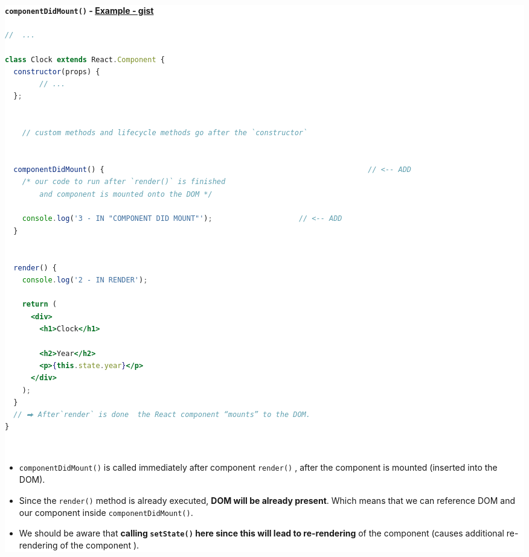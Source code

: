 #### `componentDidMount()` - [Example - gist](<https://gist.github.com/ross-u/4edd1ccc2edf70919df3400fac831dc6>) 

```jsx
//	...

class Clock extends React.Component {
  constructor(props) {
    	// ...
  };
  
  
	// custom methods and lifecycle methods go after the `constructor`
  
  
  componentDidMount() {																// <-- ADD
	/* our code to run after `render()` is finished 
		and component is mounted onto the DOM */
    
    console.log('3 - IN "COMPONENT DID MOUNT"');					// <-- ADD
  }
  
  
  render() {
    console.log('2 - IN RENDER');
    
    return (
      <div>
        <h1>Clock</h1>

        <h2>Year</h2>
        <p>{this.state.year}</p>
      </div>
    );
  }       
  // ⮕ After`render` is done  the React component “mounts” to the DOM.
}
```





<br>



- `componentDidMount()` is called immediately after component `render()` , after the component is mounted (inserted into the DOM).

  

- Since the `render()` method is already executed, **DOM will be already present**. Which means that we can reference DOM and our component inside `componentDidMount()`.

  

- We should be aware that **calling `setState()` here since this will lead to re-rendering** of the component (causes additional re-rendering of the component ).
